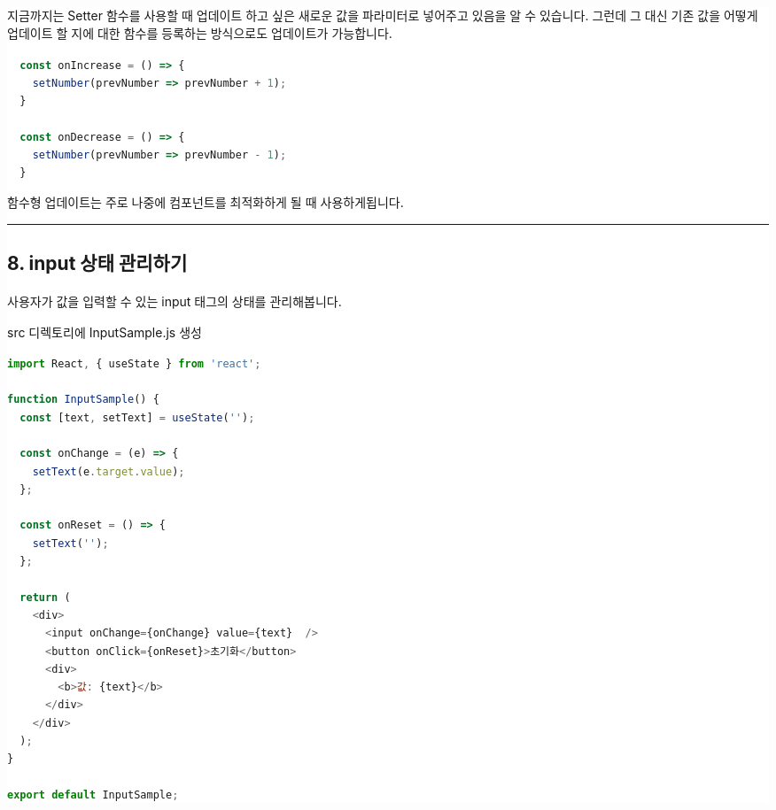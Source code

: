 

지금까지는 Setter 함수를 사용할 때 업데이트 하고 싶은 새로운 값을 파라미터로 넣어주고 있음을 알 수 있습니다. 그런데 그 대신 기존 값을 어떻게 업데이트 할 지에 대한 함수를 등록하는 방식으로도 업데이트가 가능합니다.

```javascript
  const onIncrease = () => {
    setNumber(prevNumber => prevNumber + 1);
  }

  const onDecrease = () => {
    setNumber(prevNumber => prevNumber - 1);
  }
```



함수형 업데이트는 주로 나중에 컴포넌트를 최적화하게 될 때 사용하게됩니다.



---

## 8. input 상태 관리하기



사용자가 값을 입력할 수 있는 input 태그의 상태를 관리해봅니다.

src 디렉토리에 InputSample.js 생성

```javascript
import React, { useState } from 'react';

function InputSample() {
  const [text, setText] = useState('');

  const onChange = (e) => {
    setText(e.target.value);
  };

  const onReset = () => {
    setText('');
  };

  return (
    <div>
      <input onChange={onChange} value={text}  />
      <button onClick={onReset}>초기화</button>
      <div>
        <b>값: {text}</b>
      </div>
    </div>
  );
}

export default InputSample;
```


  [name]: value